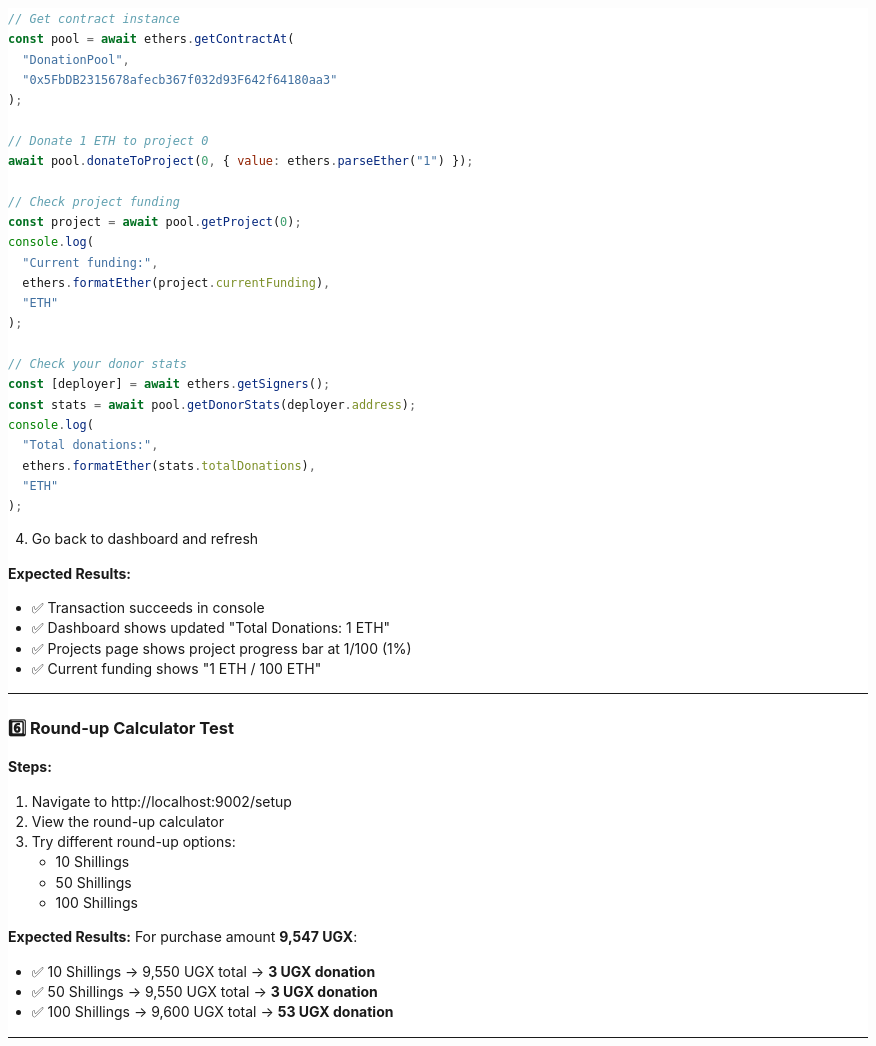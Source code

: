 ```javascript
// Get contract instance
const pool = await ethers.getContractAt(
  "DonationPool",
  "0x5FbDB2315678afecb367f032d93F642f64180aa3"
);

// Donate 1 ETH to project 0
await pool.donateToProject(0, { value: ethers.parseEther("1") });

// Check project funding
const project = await pool.getProject(0);
console.log(
  "Current funding:",
  ethers.formatEther(project.currentFunding),
  "ETH"
);

// Check your donor stats
const [deployer] = await ethers.getSigners();
const stats = await pool.getDonorStats(deployer.address);
console.log(
  "Total donations:",
  ethers.formatEther(stats.totalDonations),
  "ETH"
);
```

4. Go back to dashboard and refresh

**Expected Results:**

- ✅ Transaction succeeds in console
- ✅ Dashboard shows updated "Total Donations: 1 ETH"
- ✅ Projects page shows project progress bar at 1/100 (1%)
- ✅ Current funding shows "1 ETH / 100 ETH"

---

### 6️⃣ Round-up Calculator Test

**Steps:**

1. Navigate to http://localhost:9002/setup
2. View the round-up calculator
3. Try different round-up options:
   - 10 Shillings
   - 50 Shillings
   - 100 Shillings

**Expected Results:**
For purchase amount **9,547 UGX**:

- ✅ 10 Shillings → 9,550 UGX total → **3 UGX donation**
- ✅ 50 Shillings → 9,550 UGX total → **3 UGX donation**
- ✅ 100 Shillings → 9,600 UGX total → **53 UGX donation**

---